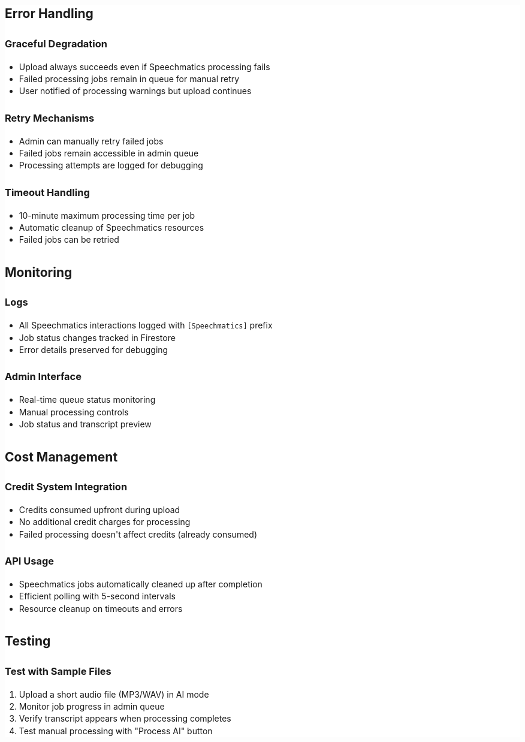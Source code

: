 ## Error Handling

### Graceful Degradation
- Upload always succeeds even if Speechmatics processing fails
- Failed processing jobs remain in queue for manual retry
- User notified of processing warnings but upload continues

### Retry Mechanisms
- Admin can manually retry failed jobs
- Failed jobs remain accessible in admin queue
- Processing attempts are logged for debugging

### Timeout Handling
- 10-minute maximum processing time per job
- Automatic cleanup of Speechmatics resources
- Failed jobs can be retried

## Monitoring

### Logs
- All Speechmatics interactions logged with `[Speechmatics]` prefix
- Job status changes tracked in Firestore
- Error details preserved for debugging

### Admin Interface
- Real-time queue status monitoring
- Manual processing controls
- Job status and transcript preview

## Cost Management

### Credit System Integration
- Credits consumed upfront during upload
- No additional credit charges for processing
- Failed processing doesn't affect credits (already consumed)

### API Usage
- Speechmatics jobs automatically cleaned up after completion
- Efficient polling with 5-second intervals
- Resource cleanup on timeouts and errors

## Testing

### Test with Sample Files
1. Upload a short audio file (MP3/WAV) in AI mode
2. Monitor job progress in admin queue
3. Verify transcript appears when processing completes
4. Test manual processing with "Process AI" button
